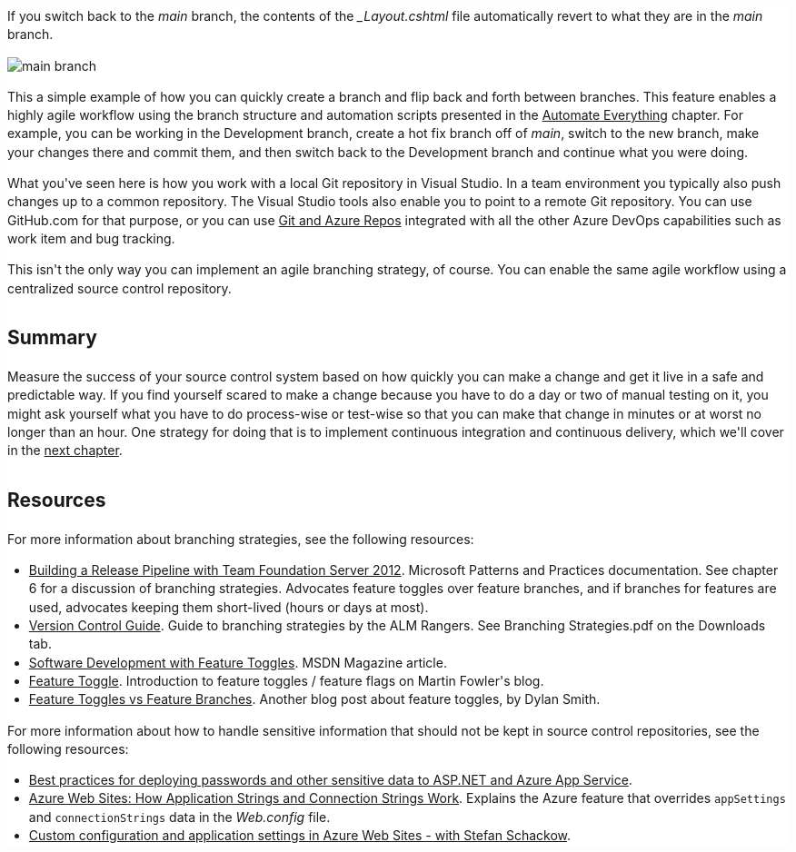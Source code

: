 If you switch back to the *main* branch, the contents of the *\_Layout.cshtml* file automatically revert to what they are in the *main* branch.

![main branch](source-control/_static/image19.png)

This a simple example of how you can quickly create a branch and flip back and forth between branches. This feature enables a highly agile workflow using the branch structure and automation scripts presented in the [Automate Everything](automate-everything.md) chapter. For example, you can be working in the Development branch, create a hot fix branch off of *main*, switch to the new branch, make your changes there and commit them, and then switch back to the Development branch and continue what you were doing.

What you've seen here is how you work with a local Git repository in Visual Studio. In a team environment you typically also push changes up to a common repository. The Visual Studio tools also enable you to point to a remote Git repository. You can use GitHub.com for that purpose, or you can use [Git and Azure Repos](/azure/devops/repos/git/overview?view=vsts) integrated with all the other Azure DevOps capabilities such as work item and bug tracking.

This isn't the only way you can implement an agile branching strategy, of course. You can enable the same agile workflow using a centralized source control repository.

## Summary

Measure the success of your source control system based on how quickly you can make a change and get it live in a safe and predictable way. If you find yourself scared to make a change because you have to do a day or two of manual testing on it, you might ask yourself what you have to do process-wise or test-wise so that you can make that change in minutes or at worst no longer than an hour. One strategy for doing that is to implement continuous integration and continuous delivery, which we'll cover in the [next chapter](continuous-integration-and-continuous-delivery.md).

<a id="resources"></a>
## Resources

For more information about branching strategies, see the following resources:

- [Building a Release Pipeline with Team Foundation Server 2012](https://msdn.microsoft.com/library/dn449957.aspx). Microsoft Patterns and Practices documentation. See chapter 6 for a discussion of branching strategies. Advocates feature toggles over feature branches, and if branches for features are used, advocates keeping them short-lived (hours or days at most).
- [Version Control Guide](https://aka.ms/vsarsolutions). Guide to branching strategies by the ALM Rangers. See Branching Strategies.pdf on the Downloads tab.
- [Software Development with Feature Toggles](https://msdn.microsoft.com/magazine/dn683796.aspx). MSDN Magazine article.
- [Feature Toggle](http://martinfowler.com/bliki/FeatureToggle.html). Introduction to feature toggles / feature flags on Martin Fowler's blog.
- [Feature Toggles vs Feature Branches](http://geekswithblogs.net/Optikal/archive/2013/02/10/152069.aspx). Another blog post about feature toggles, by Dylan Smith.

For more information about how to handle sensitive information that should not be kept in source control repositories, see the following resources:

- [Best practices for deploying passwords and other sensitive data to ASP.NET and Azure App Service](../../../../identity/overview/features-api/best-practices-for-deploying-passwords-and-other-sensitive-data-to-aspnet-and-azure.md).
- [Azure Web Sites: How Application Strings and Connection Strings Work](https://azure.microsoft.com/blog/2013/07/17/windows-azure-web-sites-how-application-strings-and-connection-strings-work/). Explains the Azure feature that overrides `appSettings` and `connectionStrings` data in the *Web.config* file.
- [Custom configuration and application settings in Azure Web Sites - with Stefan Schackow](https://azure.microsoft.com/documentation/videos/configuration-and-app-settings-of-azure-web-sites/).

